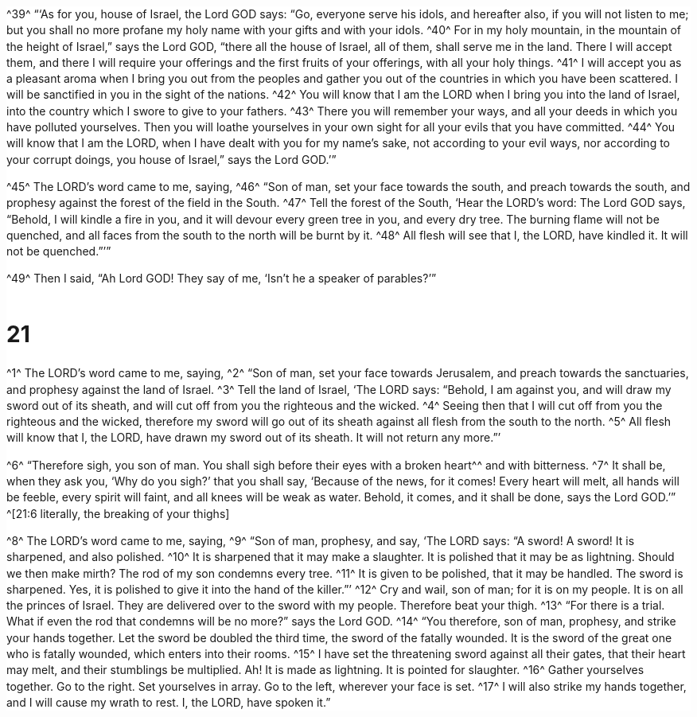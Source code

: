 ^39^ “‘As for you, house of Israel, the Lord GOD says: “Go, everyone serve his idols, and hereafter also, if you will not listen to me; but you shall no more profane my holy name with your gifts and with your idols. ^40^ For in my holy mountain, in the mountain of the height of Israel,” says the Lord GOD, “there all the house of Israel, all of them, shall serve me in the land. There I will accept them, and there I will require your offerings and the first fruits of your offerings, with all your holy things. ^41^ I will accept you as a pleasant aroma when I bring you out from the peoples and gather you out of the countries in which you have been scattered. I will be sanctified in you in the sight of the nations. ^42^ You will know that I am the LORD when I bring you into the land of Israel, into the country which I swore to give to your fathers. ^43^ There you will remember your ways, and all your deeds in which you have polluted yourselves. Then you will loathe yourselves in your own sight for all your evils that you have committed. ^44^ You will know that I am the LORD, when I have dealt with you for my name’s sake, not according to your evil ways, nor according to your corrupt doings, you house of Israel,” says the Lord GOD.’” 

^45^ The LORD’s word came to me, saying, ^46^ “Son of man, set your face towards the south, and preach towards the south, and prophesy against the forest of the field in the South. ^47^ Tell the forest of the South, ‘Hear the LORD’s word: The Lord GOD says, “Behold, I will kindle a fire in you, and it will devour every green tree in you, and every dry tree. The burning flame will not be quenched, and all faces from the south to the north will be burnt by it. ^48^ All flesh will see that I, the LORD, have kindled it. It will not be quenched.”’” 

^49^ Then I said, “Ah Lord GOD! They say of me, ‘Isn’t he a speaker of parables?’” 

# 21 
^1^ The LORD’s word came to me, saying, ^2^ “Son of man, set your face towards Jerusalem, and preach towards the sanctuaries, and prophesy against the land of Israel. ^3^ Tell the land of Israel, ‘The LORD says: “Behold, I am against you, and will draw my sword out of its sheath, and will cut off from you the righteous and the wicked. ^4^ Seeing then that I will cut off from you the righteous and the wicked, therefore my sword will go out of its sheath against all flesh from the south to the north. ^5^ All flesh will know that I, the LORD, have drawn my sword out of its sheath. It will not return any more.”’ 

^6^ “Therefore sigh, you son of man. You shall sigh before their eyes with a broken heart^^ and with bitterness. ^7^ It shall be, when they ask you, ‘Why do you sigh?’ that you shall say, ‘Because of the news, for it comes! Every heart will melt, all hands will be feeble, every spirit will faint, and all knees will be weak as water. Behold, it comes, and it shall be done, says the Lord GOD.’” 
^[21:6 literally, the breaking of your thighs]

^8^ The LORD’s word came to me, saying, ^9^ “Son of man, prophesy, and say, ‘The LORD says: “A sword! A sword! It is sharpened, and also polished. ^10^ It is sharpened that it may make a slaughter. It is polished that it may be as lightning. Should we then make mirth? The rod of my son condemns every tree. ^11^ It is given to be polished, that it may be handled. The sword is sharpened. Yes, it is polished to give it into the hand of the killer.”’ ^12^ Cry and wail, son of man; for it is on my people. It is on all the princes of Israel. They are delivered over to the sword with my people. Therefore beat your thigh. ^13^ “For there is a trial. What if even the rod that condemns will be no more?” says the Lord GOD. ^14^ “You therefore, son of man, prophesy, and strike your hands together. Let the sword be doubled the third time, the sword of the fatally wounded. It is the sword of the great one who is fatally wounded, which enters into their rooms. ^15^ I have set the threatening sword against all their gates, that their heart may melt, and their stumblings be multiplied. Ah! It is made as lightning. It is pointed for slaughter. ^16^ Gather yourselves together. Go to the right. Set yourselves in array. Go to the left, wherever your face is set. ^17^ I will also strike my hands together, and I will cause my wrath to rest. I, the LORD, have spoken it.” 
